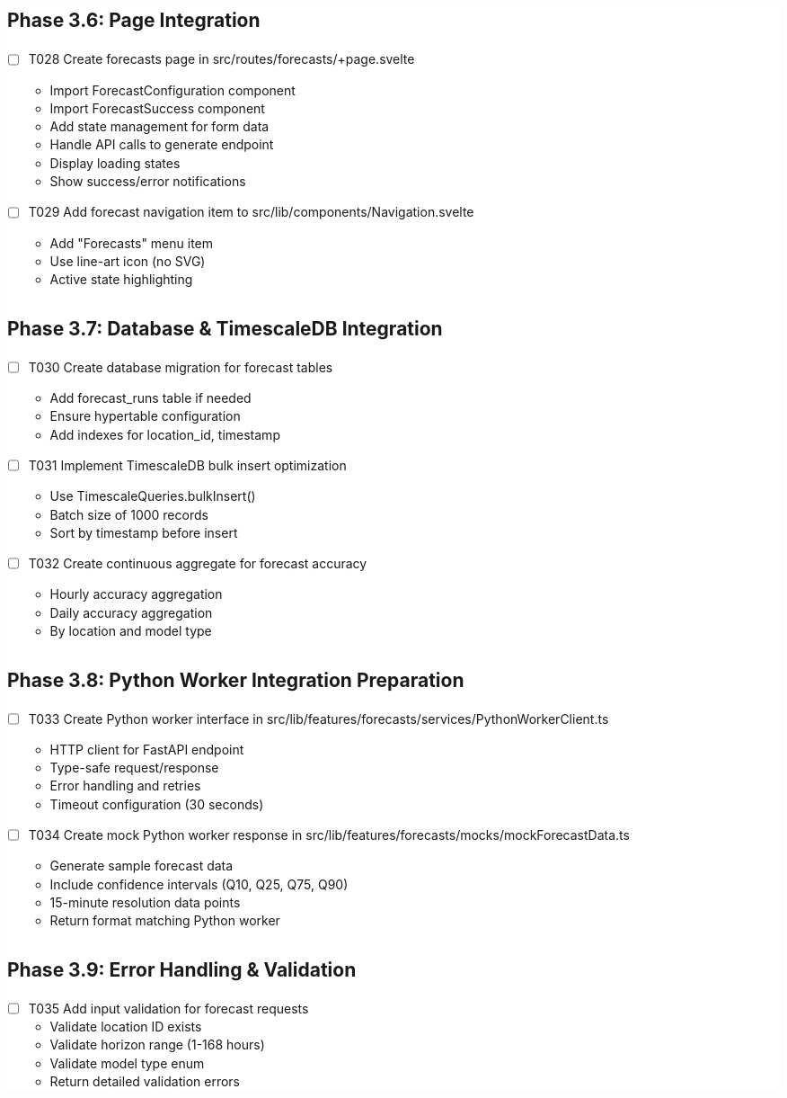 ## Phase 3.6: Page Integration

- [ ] T028 Create forecasts page in src/routes/forecasts/+page.svelte
  - Import ForecastConfiguration component
  - Import ForecastSuccess component
  - Add state management for form data
  - Handle API calls to generate endpoint
  - Display loading states
  - Show success/error notifications

- [ ] T029 Add forecast navigation item to src/lib/components/Navigation.svelte
  - Add "Forecasts" menu item
  - Use line-art icon (no SVG)
  - Active state highlighting

## Phase 3.7: Database & TimescaleDB Integration

- [ ] T030 Create database migration for forecast tables
  - Add forecast_runs table if needed
  - Ensure hypertable configuration
  - Add indexes for location_id, timestamp

- [ ] T031 Implement TimescaleDB bulk insert optimization
  - Use TimescaleQueries.bulkInsert()
  - Batch size of 1000 records
  - Sort by timestamp before insert

- [ ] T032 Create continuous aggregate for forecast accuracy
  - Hourly accuracy aggregation
  - Daily accuracy aggregation
  - By location and model type

## Phase 3.8: Python Worker Integration Preparation

- [ ] T033 Create Python worker interface in src/lib/features/forecasts/services/PythonWorkerClient.ts
  - HTTP client for FastAPI endpoint
  - Type-safe request/response
  - Error handling and retries
  - Timeout configuration (30 seconds)

- [ ] T034 Create mock Python worker response in src/lib/features/forecasts/mocks/mockForecastData.ts
  - Generate sample forecast data
  - Include confidence intervals (Q10, Q25, Q75, Q90)
  - 15-minute resolution data points
  - Return format matching Python worker

## Phase 3.9: Error Handling & Validation

- [ ] T035 Add input validation for forecast requests
  - Validate location ID exists
  - Validate horizon range (1-168 hours)
  - Validate model type enum
  - Return detailed validation errors
